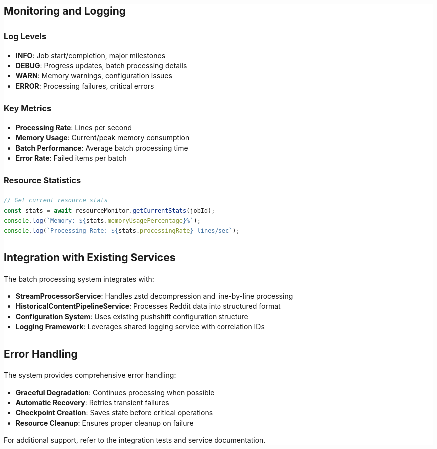 ## Monitoring and Logging

### Log Levels

- **INFO**: Job start/completion, major milestones
- **DEBUG**: Progress updates, batch processing details
- **WARN**: Memory warnings, configuration issues
- **ERROR**: Processing failures, critical errors

### Key Metrics

- **Processing Rate**: Lines per second
- **Memory Usage**: Current/peak memory consumption
- **Batch Performance**: Average batch processing time
- **Error Rate**: Failed items per batch

### Resource Statistics

```typescript
// Get current resource stats
const stats = await resourceMonitor.getCurrentStats(jobId);
console.log(`Memory: ${stats.memoryUsagePercentage}%`);
console.log(`Processing Rate: ${stats.processingRate} lines/sec`);
```

## Integration with Existing Services

The batch processing system integrates with:

- **StreamProcessorService**: Handles zstd decompression and line-by-line processing
- **HistoricalContentPipelineService**: Processes Reddit data into structured format
- **Configuration System**: Uses existing pushshift configuration structure
- **Logging Framework**: Leverages shared logging service with correlation IDs

## Error Handling

The system provides comprehensive error handling:

- **Graceful Degradation**: Continues processing when possible
- **Automatic Recovery**: Retries transient failures
- **Checkpoint Creation**: Saves state before critical operations
- **Resource Cleanup**: Ensures proper cleanup on failure

For additional support, refer to the integration tests and service documentation.